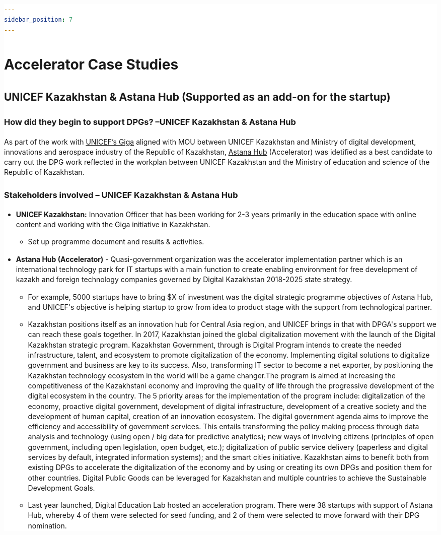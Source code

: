 ```yaml
---
sidebar_position: 7
---
```


# Accelerator Case Studies

## UNICEF Kazakhstan & Astana Hub (Supported as an add-on for the startup)
### How did they begin to support DPGs? –UNICEF Kazakhstan & Astana Hub 

As part of the work with [UNICEF’s Giga](https://gigaconnect.org/about/) aligned with MOU between UNICEF Kazakhstan and  Ministry of digital development, innovations and aerospace industry of the Republic of Kazakhstan, [Astana Hub](https://astanahub.com/) (Accelerator) was idetified as a best candidate to carry out the DPG work  reflected in the workplan between UNICEF Kazakhstan and the Ministry of education and science of the Republic of Kazakhstan. 

### Stakeholders involved – UNICEF Kazakhstan & Astana Hub 

* **UNICEF Kazakhstan:** Innovation Officer that has been working for 2-3 years primarily in the education space with online content and working with the Giga initiative in Kazakhstan. 
   * Set up programme document and results & activities. 

* **Astana Hub (Accelerator)** - Quasi-government organization was the accelerator implementation partner which is an international technology park for IT startups with a main function to create enabling environment for free development of kazakh and foreign technology companies governed by Digital Kazakhstan 2018-2025 state strategy.  

   * For example,  5000 startups have to bring $X of investment was the digital strategic programme objectives of Astana Hub, and UNICEF's objective is helping startup to grow from idea to product stage with the support from technological partner. 

   * Kazakhstan positions itself as an innovation hub for Central Asia region, and UNICEF brings in that with DPGA's support  we can reach these goals together. In 2017, Kazakhstan joined the global digitalization movement with the launch of the Digital Kazakhstan strategic program. Kazakhstan Government, through is Digital Program  intends to create the needed infrastructure, talent, and ecosystem to promote digitalization of the economy. Implementing digital solutions to digitalize government and business are key to its success. Also, transforming IT sector to become a net exporter, by positioning the Kazakhstan technology ecosystem in the world will be a game changer.The program is aimed at increasing the competitiveness of the Kazakhstani economy and improving the quality of life through the progressive development of the digital ecosystem in the country. The 5 priority areas for the implementation of the program include: digitalization of the economy, proactive digital government, development of digital infrastructure, development of a creative society and the development of human capital, creation of an innovation ecosystem. The digital government agenda aims to improve the efficiency and accessibility of government services. This entails transforming the policy making process through data analysis and technology (using open / big data for predictive analytics); new ways of involving citizens (principles of open government, including open legislation, open budget, etc.); digitalization of public service delivery (paperless and digital services by default, integrated information systems); and the smart cities initiative.
Kazakhstan aims to benefit both from existing DPGs to accelerate the digitalization of the economy and by using or creating its own DPGs and position them for other countries. Digital Public Goods can be leveraged for Kazakhstan and multiple countries to achieve the Sustainable Development Goals.
   * Last year launched, Digital Education Lab hosted an acceleration program. There were 38 startups with support of Astana Hub, whereby 4 of them were selected for seed funding, and 2 of them were selected to move forward with their DPG nomination.  
